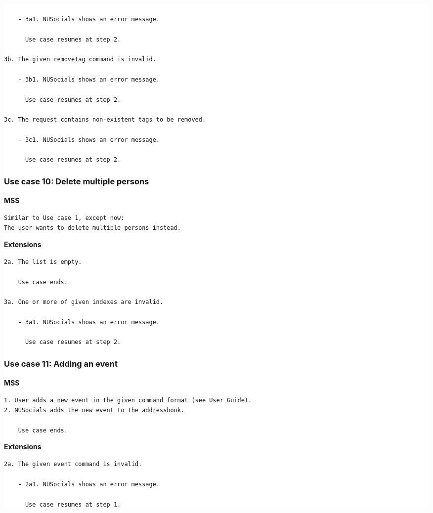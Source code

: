 ````

    - 3a1. NUSocials shows an error message.

      Use case resumes at step 2.

3b. The given removetag command is invalid.

    - 3b1. NUSocials shows an error message.

      Use case resumes at step 2.

3c. The request contains non-existent tags to be removed.

    - 3c1. NUSocials shows an error message.

      Use case resumes at step 2.
````

### Use case 10: Delete multiple persons

**MSS**
````
Similar to Use case 1, except now:
The user wants to delete multiple persons instead.
````
**Extensions**
````
2a. The list is empty.

    Use case ends.

3a. One or more of given indexes are invalid.

    - 3a1. NUSocials shows an error message.

      Use case resumes at step 2.
````

### Use case 11: Adding an event

**MSS**
````
1. User adds a new event in the given command format (see User Guide).
2. NUSocials adds the new event to the addressbook.

    Use case ends.
````
**Extensions**
````
2a. The given event command is invalid.

    - 2a1. NUSocials shows an error message.

      Use case resumes at step 1.
````
